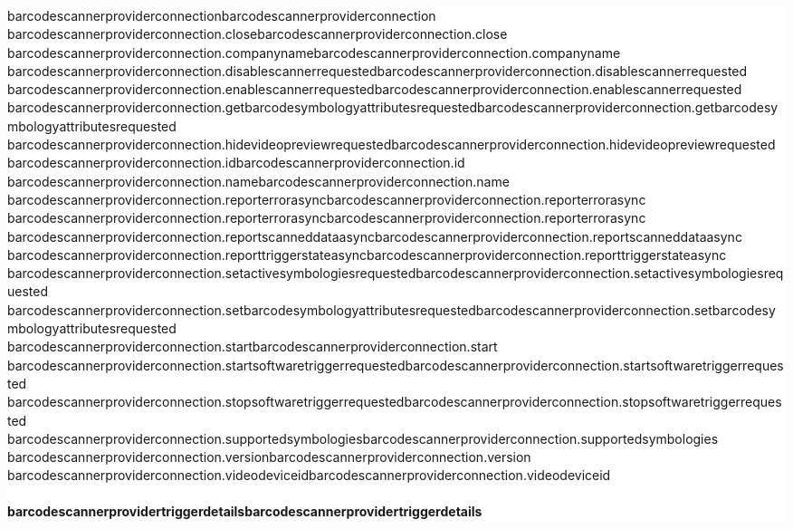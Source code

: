 <span data-ttu-id="a44e9-452">barcodescannerproviderconnection</span><span class="sxs-lookup"><span data-stu-id="a44e9-452">barcodescannerproviderconnection</span></span> <br> <span data-ttu-id="a44e9-453">barcodescannerproviderconnection.close</span><span class="sxs-lookup"><span data-stu-id="a44e9-453">barcodescannerproviderconnection.close</span></span> <br> <span data-ttu-id="a44e9-454">barcodescannerproviderconnection.companyname</span><span class="sxs-lookup"><span data-stu-id="a44e9-454">barcodescannerproviderconnection.companyname</span></span> <br> <span data-ttu-id="a44e9-455">barcodescannerproviderconnection.disablescannerrequested</span><span class="sxs-lookup"><span data-stu-id="a44e9-455">barcodescannerproviderconnection.disablescannerrequested</span></span> <br> <span data-ttu-id="a44e9-456">barcodescannerproviderconnection.enablescannerrequested</span><span class="sxs-lookup"><span data-stu-id="a44e9-456">barcodescannerproviderconnection.enablescannerrequested</span></span> <br> <span data-ttu-id="a44e9-457">barcodescannerproviderconnection.getbarcodesymbologyattributesrequested</span><span class="sxs-lookup"><span data-stu-id="a44e9-457">barcodescannerproviderconnection.getbarcodesymbologyattributesrequested</span></span> <br> <span data-ttu-id="a44e9-458">barcodescannerproviderconnection.hidevideopreviewrequested</span><span class="sxs-lookup"><span data-stu-id="a44e9-458">barcodescannerproviderconnection.hidevideopreviewrequested</span></span> <br> <span data-ttu-id="a44e9-459">barcodescannerproviderconnection.id</span><span class="sxs-lookup"><span data-stu-id="a44e9-459">barcodescannerproviderconnection.id</span></span> <br> <span data-ttu-id="a44e9-460">barcodescannerproviderconnection.name</span><span class="sxs-lookup"><span data-stu-id="a44e9-460">barcodescannerproviderconnection.name</span></span> <br> <span data-ttu-id="a44e9-461">barcodescannerproviderconnection.reporterrorasync</span><span class="sxs-lookup"><span data-stu-id="a44e9-461">barcodescannerproviderconnection.reporterrorasync</span></span> <br> <span data-ttu-id="a44e9-462">barcodescannerproviderconnection.reporterrorasync</span><span class="sxs-lookup"><span data-stu-id="a44e9-462">barcodescannerproviderconnection.reporterrorasync</span></span> <br> <span data-ttu-id="a44e9-463">barcodescannerproviderconnection.reportscanneddataasync</span><span class="sxs-lookup"><span data-stu-id="a44e9-463">barcodescannerproviderconnection.reportscanneddataasync</span></span> <br> <span data-ttu-id="a44e9-464">barcodescannerproviderconnection.reporttriggerstateasync</span><span class="sxs-lookup"><span data-stu-id="a44e9-464">barcodescannerproviderconnection.reporttriggerstateasync</span></span> <br> <span data-ttu-id="a44e9-465">barcodescannerproviderconnection.setactivesymbologiesrequested</span><span class="sxs-lookup"><span data-stu-id="a44e9-465">barcodescannerproviderconnection.setactivesymbologiesrequested</span></span> <br> <span data-ttu-id="a44e9-466">barcodescannerproviderconnection.setbarcodesymbologyattributesrequested</span><span class="sxs-lookup"><span data-stu-id="a44e9-466">barcodescannerproviderconnection.setbarcodesymbologyattributesrequested</span></span> <br> <span data-ttu-id="a44e9-467">barcodescannerproviderconnection.start</span><span class="sxs-lookup"><span data-stu-id="a44e9-467">barcodescannerproviderconnection.start</span></span> <br> <span data-ttu-id="a44e9-468">barcodescannerproviderconnection.startsoftwaretriggerrequested</span><span class="sxs-lookup"><span data-stu-id="a44e9-468">barcodescannerproviderconnection.startsoftwaretriggerrequested</span></span> <br> <span data-ttu-id="a44e9-469">barcodescannerproviderconnection.stopsoftwaretriggerrequested</span><span class="sxs-lookup"><span data-stu-id="a44e9-469">barcodescannerproviderconnection.stopsoftwaretriggerrequested</span></span> <br> <span data-ttu-id="a44e9-470">barcodescannerproviderconnection.supportedsymbologies</span><span class="sxs-lookup"><span data-stu-id="a44e9-470">barcodescannerproviderconnection.supportedsymbologies</span></span> <br> <span data-ttu-id="a44e9-471">barcodescannerproviderconnection.version</span><span class="sxs-lookup"><span data-stu-id="a44e9-471">barcodescannerproviderconnection.version</span></span> <br> <span data-ttu-id="a44e9-472">barcodescannerproviderconnection.videodeviceid</span><span class="sxs-lookup"><span data-stu-id="a44e9-472">barcodescannerproviderconnection.videodeviceid</span></span>

#### [<a name="barcodescannerprovidertriggerdetails"></a><span data-ttu-id="a44e9-473">barcodescannerprovidertriggerdetails</span><span class="sxs-lookup"><span data-stu-id="a44e9-473">barcodescannerprovidertriggerdetails</span></span>](https://docs.microsoft.com/uwp/api/windows.devices.pointofservice.provider.barcodescannerprovidertriggerdetails)
